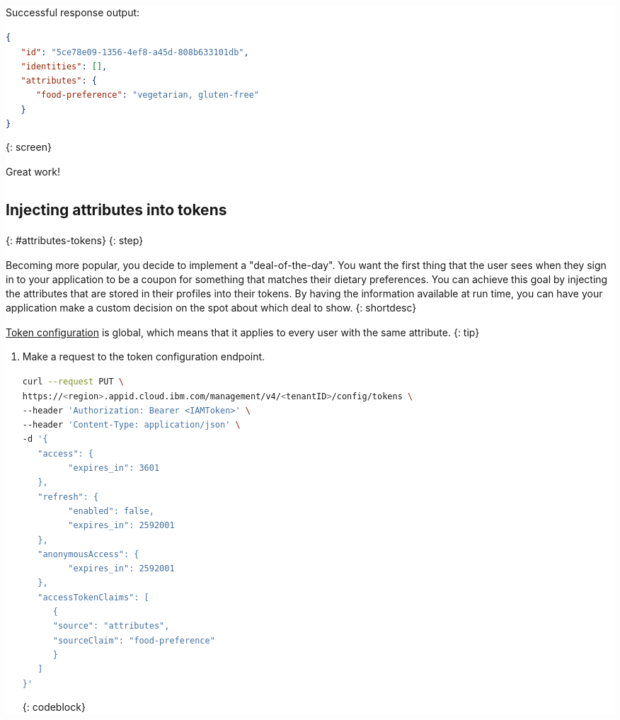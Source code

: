    Successful response output:

   ```json
   {
      "id": "5ce78e09-1356-4ef8-a45d-808b633101db",
      "identities": [],
      "attributes": {
         "food-preference": "vegetarian, gluten-free"
      }
   }
   ```
   {: screen}

Great work!


## Injecting attributes into tokens
{: #attributes-tokens}
{: step}

Becoming more popular, you decide to implement a "deal-of-the-day". You want the first thing that the user sees when they sign in to your application to be a coupon for something that matches their dietary preferences. You can achieve this goal by injecting the attributes that are stored in their profiles into their tokens. By having the information available at run time, you can have your application make a custom decision on the spot about which deal to show. 
{: shortdesc}

[Token configuration](/docs/appid?topic=appid-customizing-tokens#customizing-tokens) is global, which means that it applies to every user with the same attribute.
{: tip}


1. Make a request to the token configuration endpoint.

   ```sh
   curl --request PUT \
   https://<region>.appid.cloud.ibm.com/management/v4/<tenantID>/config/tokens \
   --header 'Authorization: Bearer <IAMToken>' \
   --header 'Content-Type: application/json' \
   -d '{
      "access": {
            "expires_in": 3601
      },
      "refresh": {
            "enabled": false,
            "expires_in": 2592001
      },
      "anonymousAccess": {
            "expires_in": 2592001
      },
      "accessTokenClaims": [
         {
         "source": "attributes",
         "sourceClaim": "food-preference"
         }
      ]
   }'
   ```
   {: codeblock}
  